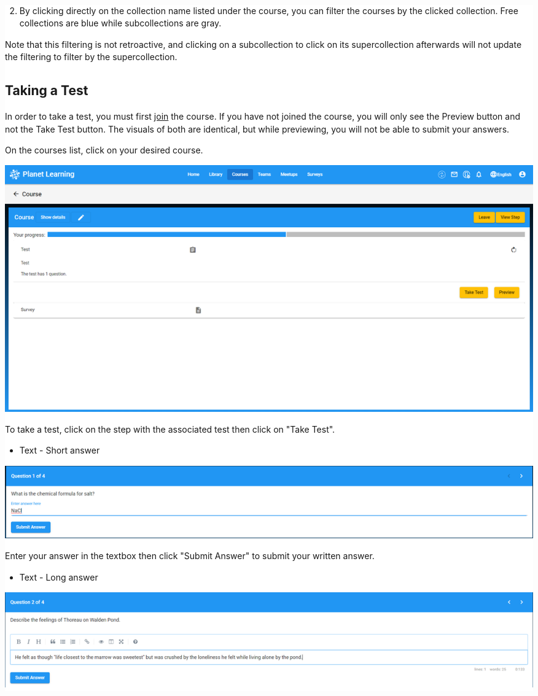 2. By clicking directly on the collection name listed under the course, you can filter the courses by the clicked collection. Free collections are blue while subcollections are gray.

Note that this filtering is not retroactive, and clicking on a subcollection to click on its supercollection afterwards will not update the filtering to filter by the supercollection.

## Taking a Test

In order to take a test, you must first [join](#actions-on-list-page) the course. If you have not joined the course, you will only see the Preview button and not the Take Test button. The visuals of both are identical, but while previewing, you will not be able to submit your answers.

On the courses list, click on your desired course.

![Course](images/courses-course.png)

To take a test, click on the step with the associated test then click on "Take Test".

* Text - Short answer

![Taking short answer](images/courses-take-short.png)

Enter your answer in the textbox then click "Submit Answer" to submit your written answer.

* Text - Long answer

![Taking long answer](images/courses-take-long.png)
